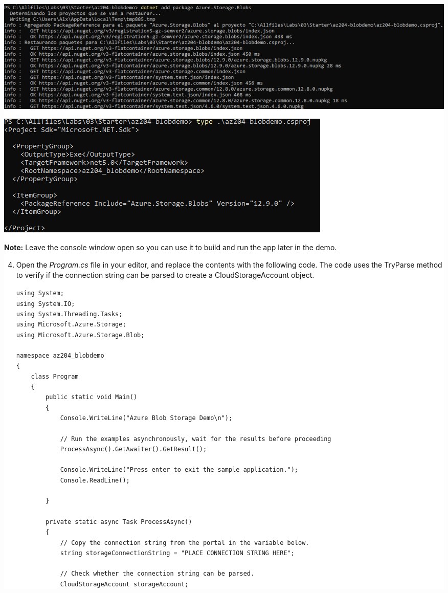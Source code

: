 ![Captura19](images/Captura19.PNG)

![Captura20](images/Captura20.PNG)

   

   **Note:** Leave the console window open so you can use it to build and run the app later in the demo.

4. Open the *Program.cs* file in your editor, and replace the contents with the following code. The code uses the TryParse method to verify if the connection string can be parsed to create a CloudStorageAccount object.

   

   ```
   using System;
   using System.IO;
   using System.Threading.Tasks;
   using Microsoft.Azure.Storage;
   using Microsoft.Azure.Storage.Blob;
   
   namespace az204_blobdemo
   {
       class Program
       {
           public static void Main()
           {
               Console.WriteLine("Azure Blob Storage Demo\n");
   
               // Run the examples asynchronously, wait for the results before proceeding
               ProcessAsync().GetAwaiter().GetResult();
   
               Console.WriteLine("Press enter to exit the sample application.");
               Console.ReadLine();
   
           }
   
           private static async Task ProcessAsync()
           {
               // Copy the connection string from the portal in the variable below.
               string storageConnectionString = "PLACE CONNECTION STRING HERE";
   
               // Check whether the connection string can be parsed.
               CloudStorageAccount storageAccount;
   ```